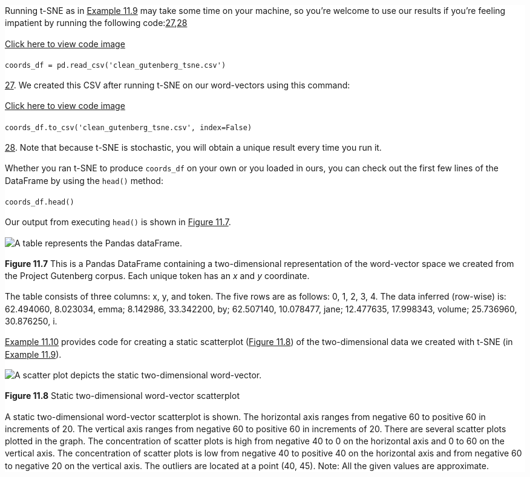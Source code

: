 Running t-SNE as in [Example 11.9](https://learning.oreilly.com/library/view/deep-learning-illustrated/9780135116821/ch11.xhtml#ch11ex9) may take some time on your machine, so you’re welcome to use our results if you’re feeling impatient by running the following code:[27](https://learning.oreilly.com/library/view/deep-learning-illustrated/9780135116821/ch11.xhtml#ch11fn27),[28](https://learning.oreilly.com/library/view/deep-learning-illustrated/9780135116821/ch11.xhtml#ch11fn28)

[Click here to view code image](https://learning.oreilly.com/library/view/deep-learning-illustrated/9780135116821/ch11_images.xhtml#pro-p0214-01)

```
coords_df = pd.read_csv('clean_gutenberg_tsne.csv')
```

[27](https://learning.oreilly.com/library/view/deep-learning-illustrated/9780135116821/ch11.xhtml#ch11fn27_r). We created this CSV after running t-SNE on our word-vectors using this command:

[Click here to view code image](https://learning.oreilly.com/library/view/deep-learning-illustrated/9780135116821/ch11_images.xhtml#pro-p214-01a)

```
coords_df.to_csv('clean_gutenberg_tsne.csv', index=False)
```

[28](https://learning.oreilly.com/library/view/deep-learning-illustrated/9780135116821/ch11.xhtml#ch11fn28_r). Note that because t-SNE is stochastic, you will obtain a unique result every time you run it.

Whether you ran t-SNE to produce `coords_df` on your own or you loaded in ours, you can check out the first few lines of the DataFrame by using the `head()` method:

```
coords_df.head()
```

Our output from executing `head()` is shown in [Figure 11.7](https://learning.oreilly.com/library/view/deep-learning-illustrated/9780135116821/ch11.xhtml#ch11fig07).

![A table represents the Pandas dataFrame.](https://learning.oreilly.com/api/v2/epubs/urn:orm:book:9780135116821/files/graphics/krohn_f11_07.jpg)

**Figure 11.7** This is a Pandas DataFrame containing a two-dimensional representation of the word-vector space we created from the Project Gutenberg corpus. Each unique token has an *x* and *y* coordinate.

The table consists of three columns: x, y, and token. The five rows are as follows: 0, 1, 2, 3, 4. The data inferred (row-wise) is: 62.494060, 8.023034, emma; 8.142986, 33.342200, by; 62.507140, 10.078477, jane; 12.477635, 17.998343, volume; 25.736960, 30.876250, i.

[Example 11.10](https://learning.oreilly.com/library/view/deep-learning-illustrated/9780135116821/ch11.xhtml#ch11ex10) provides code for creating a static scatterplot ([Figure 11.8](https://learning.oreilly.com/library/view/deep-learning-illustrated/9780135116821/ch11.xhtml#ch11fig08)) of the two-dimensional data we created with t-SNE (in [Example 11.9](https://learning.oreilly.com/library/view/deep-learning-illustrated/9780135116821/ch11.xhtml#ch11ex9)).

![A scatter plot depicts the static two-dimensional word-vector.](https://learning.oreilly.com/api/v2/epubs/urn:orm:book:9780135116821/files/graphics/krohn_f11_08.jpg)

**Figure 11.8** Static two-dimensional word-vector scatterplot

A static two-dimensional word-vector scatterplot is shown. The horizontal axis ranges from negative 60 to positive 60 in increments of 20. The vertical axis ranges from negative 60 to positive 60 in increments of 20. There are several scatter plots plotted in the graph. The concentration of scatter plots is high from negative 40 to 0 on the horizontal axis and 0 to 60 on the vertical axis. The concentration of scatter plots is low from negative 40 to positive 40 on the horizontal axis and from negative 60 to negative 20 on the vertical axis. The outliers are located at a point (40, 45). Note: All the given values are approximate.
